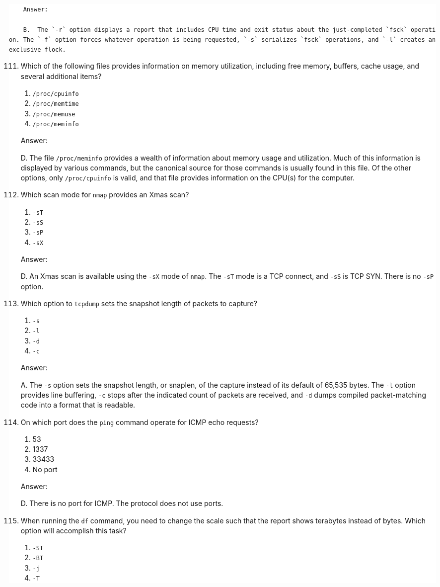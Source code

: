         Answer:

        B.  The `-r` option displays a report that includes CPU time and exit status about the just-completed `fsck` operation. The `-f` option forces whatever operation is being requested, `-s` serializes `fsck` operations, and `-l` creates an exclusive flock.
111.    Which of the following files provides information on memory utilization, including free memory, buffers, cache usage, and several additional items?

        1. `/proc/cpuinfo`
        2. `/proc/memtime`
        3. `/proc/memuse`
        4. `/proc/meminfo`

        Answer:

        D.  The file `/proc/meminfo` provides a wealth of information about memory usage and utilization. Much of this information is displayed by various commands, but the canonical source for those commands is usually found in this file. Of the other options, only `/proc/cpuinfo` is valid, and that file provides information on the CPU(s) for the computer.
112.    Which scan mode for `nmap` provides an Xmas scan?

        1. `-sT`
        2. `-sS`
        3. `-sP`
        4. `-sX`

        Answer:

        D.  An Xmas scan is available using the `-sX` mode of `nmap`. The `-sT` mode is a TCP connect, and `-sS` is TCP SYN. There is no `-sP` option.
113.    Which option to `tcpdump` sets the snapshot length of packets to capture?

        1. `-s`
        2. `-l`
        3. `-d`
        4. `-c`

        Answer:

        A.  The `-s` option sets the snapshot length, or snaplen, of the capture instead of its default of 65,535 bytes. The `-l` option provides line buffering, `-c` stops after the indicated count of packets are received, and `-d` dumps compiled packet-matching code into a format that is readable.
114.    On which port does the `ping` command operate for ICMP echo requests?

        1. 53
        2. 1337
        3. 33433
        4. No port

        Answer:

        D.  There is no port for ICMP. The protocol does not use ports.
115.    When running the `df` command, you need to change the scale such that the report shows terabytes instead of bytes. Which option will accomplish this task?

        1. `-ST`
        2. `-BT`
        3. `-j`
        4. `-T`

